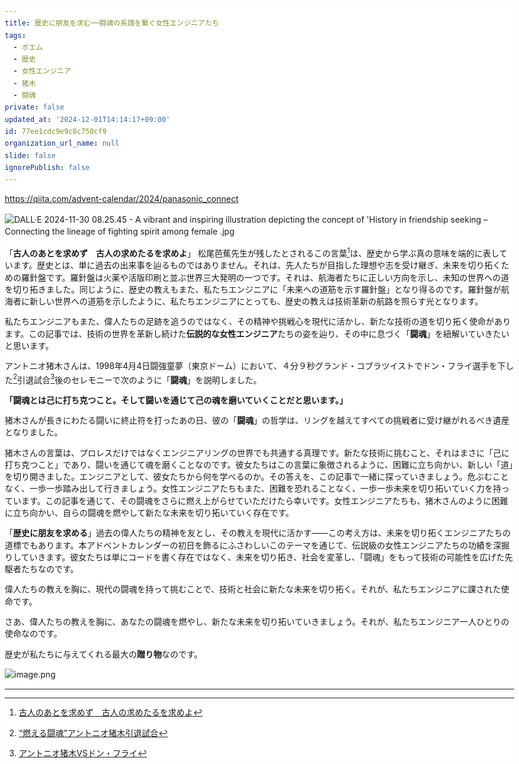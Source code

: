 ```yaml
---
title: 歴史に朋友を求む──闘魂の系譜を繋ぐ女性エンジニアたち
tags:
  - ポエム
  - 歴史
  - 女性エンジニア
  - 猪木
  - 闘魂
private: false
updated_at: '2024-12-01T14:14:17+09:00'
id: 77ee1cdc9e9c8c750cf9
organization_url_name: null
slide: false
ignorePublish: false
---
```

https://qiita.com/advent-calendar/2024/panasonic_connect

![DALL·E 2024-11-30 08.25.45 - A vibrant and inspiring illustration depicting the concept of 'History in friendship seeking – Connecting the lineage of fighting spirit among female .jpg](https://qiita-image-store.s3.ap-northeast-1.amazonaws.com/0/131808/0e6c4adb-9f39-e076-02a8-0ef07fd5d3c9.jpeg)


「**古人のあとを求めず　古人の求めたるを求めよ**」
松尾芭蕉先生が残したとされるこの言葉[^1]は、歴史から学ぶ真の意味を端的に表しています。歴史とは、単に過去の出来事を辿るものではありません。それは、先人たちが目指した理想や志を受け継ぎ、未来を切り拓くための羅針盤です。羅針盤は火薬や活版印刷と並ぶ世界三大発明の一つです。それは、航海者たちに正しい方向を示し、未知の世界への道を切り拓きました。同じように、歴史の教えもまた、私たちエンジニアに「未来への道筋を示す羅針盤」となり得るのです。羅針盤が航海者に新しい世界への道筋を示したように、私たちエンジニアにとっても、歴史の教えは技術革新の航路を照らす光となります。

[^1]: [古人のあとを求めず　古人の求めたるを求めよ](https://fukujyoji.com/2018/02/post-186.html)


私たちエンジニアもまた、偉人たちの足跡を追うのではなく、その精神や挑戦心を現代に活かし、新たな技術の道を切り拓く使命があります。この記事では、技術の世界を革新し続けた**伝説的な女性エンジニア**たちの姿を辿り、その中に息づく「**闘魂**」を紐解いていきたいと思います。

アントニオ猪木さんは、1998年4月4日闘強童夢（東京ドーム）において、４分９秒グランド・コブラツイストでドン・フライ選手を下した[^2]引退試合[^3]後のセレモニーで次のように「**闘魂**」を説明しました。

[^2]: [“燃える闘魂”アントニオ猪木引退試合](https://wp.bbm-mobile.com/sp2/result/resultshow.asp?s=015056)
[^3]: [アントニオ猪木VSドン・フライ](https://www.dailymotion.com/video/x95qrz6)

**「闘魂とは己に打ち克つこと。そして闘いを通じて己の魂を磨いていくことだと思います。」**

猪木さんが長きにわたる闘いに終止符を打ったあの日、彼の「**闘魂**」の哲学は、リングを越えてすべての挑戦者に受け継がれるべき遺産となりました。

猪木さんの言葉は、プロレスだけではなくエンジニアリングの世界でも共通する真理です。新たな技術に挑むこと、それはまさに「己に打ち克つこと」であり、闘いを通じて魂を磨くことなのです。彼女たちはこの言葉に象徴されるように、困難に立ち向かい、新しい「道」を切り開きました。エンジニアとして、彼女たちから何を学べるのか。その答えを、この記事で一緒に探っていきましょう。危ぶむことなく、一歩一歩踏み出して行きましょう。女性エンジニアたちもまた、困難を恐れることなく、一歩一歩未来を切り拓いていく力を持っています。この記事を通じて、その闘魂をさらに燃え上がらせていただけたら幸いです。女性エンジニアたちも、猪木さんのように困難に立ち向かい、自らの闘魂を燃やして新たな未来を切り拓いていく存在です。

「**歴史に朋友を求める**」過去の偉人たちの精神を友とし、その教えを現代に活かす――この考え方は、未来を切り拓くエンジニアたちの道標でもあります。本アドベントカレンダーの初日を飾るにふさわしいこのテーマを通じて、伝説級の女性エンジニアたちの功績を深掘りしていきます。彼女たちは単にコードを書く存在ではなく、未来を切り拓き、社会を変革し、「闘魂」をもって技術の可能性を広げた先駆者たちなのです。

偉人たちの教えを胸に、現代の闘魂を持って挑むことで、技術と社会に新たな未来を切り拓く。それが、私たちエンジニアに課された使命です。

さあ、偉人たちの教えを胸に、あなたの闘魂を燃やし、新たな未来を切り拓いていきましょう。それが、私たちエンジニア一人ひとりの使命なのです。

歴史が私たちに与えてくれる最大の**贈り物**なのです。

![image.png](https://qiita-image-store.s3.ap-northeast-1.amazonaws.com/0/131808/031931f7-1430-cb09-591c-96f2c8ec9808.png)



---

[^4]: [許可を求めるな謝罪せよの源流、グレース・ホッパー](https://kawaguti.hateblo.jp/entry/2018/08/19/070501)
[^5]: STEM = Science（科学）、Technology（技術）、Engineering（工学）、Mathematics（数学）